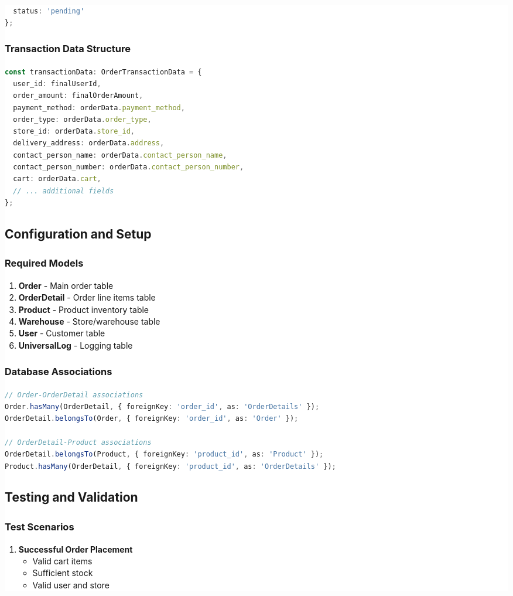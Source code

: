 ```typescript
  status: 'pending'
};
```

### **Transaction Data Structure**
```typescript
const transactionData: OrderTransactionData = {
  user_id: finalUserId,
  order_amount: finalOrderAmount,
  payment_method: orderData.payment_method,
  order_type: orderData.order_type,
  store_id: orderData.store_id,
  delivery_address: orderData.address,
  contact_person_name: orderData.contact_person_name,
  contact_person_number: orderData.contact_person_number,
  cart: orderData.cart,
  // ... additional fields
};
```

## **Configuration and Setup**

### **Required Models**
1. **Order** - Main order table
2. **OrderDetail** - Order line items table
3. **Product** - Product inventory table
4. **Warehouse** - Store/warehouse table
5. **User** - Customer table
6. **UniversalLog** - Logging table

### **Database Associations**
```typescript
// Order-OrderDetail associations
Order.hasMany(OrderDetail, { foreignKey: 'order_id', as: 'OrderDetails' });
OrderDetail.belongsTo(Order, { foreignKey: 'order_id', as: 'Order' });

// OrderDetail-Product associations
OrderDetail.belongsTo(Product, { foreignKey: 'product_id', as: 'Product' });
Product.hasMany(OrderDetail, { foreignKey: 'product_id', as: 'OrderDetails' });
```

## **Testing and Validation**

### **Test Scenarios**
1. **Successful Order Placement**
   - Valid cart items
   - Sufficient stock
   - Valid user and store

